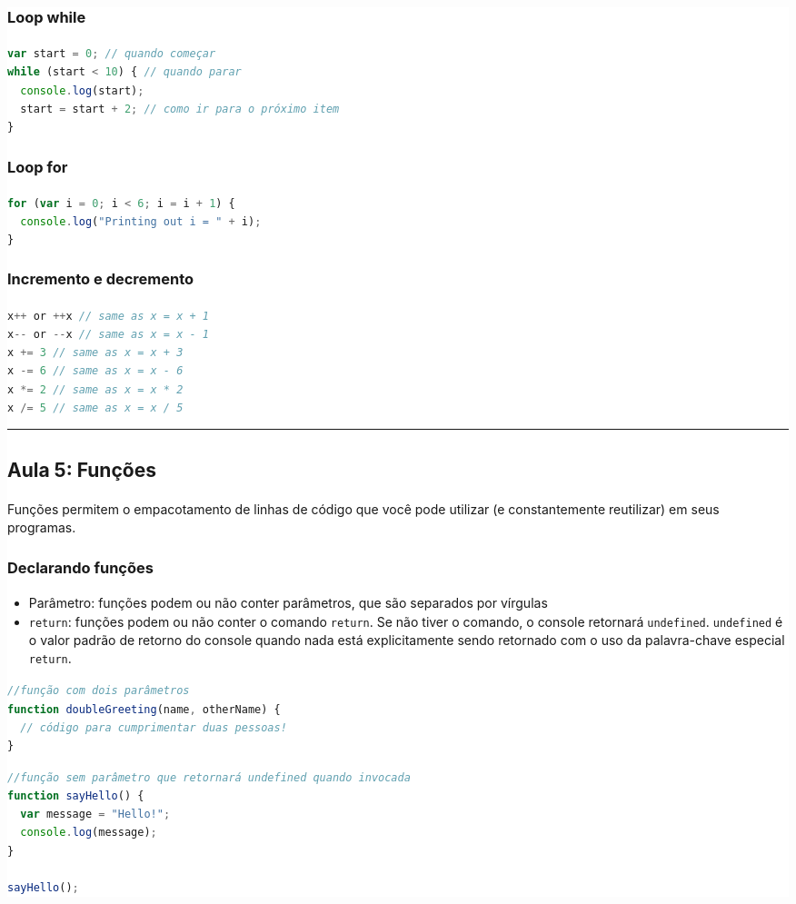### Loop while

```js
var start = 0; // quando começar
while (start < 10) { // quando parar
  console.log(start);
  start = start + 2; // como ir para o próximo item
}
```

### Loop for

```js
for (var i = 0; i < 6; i = i + 1) {
  console.log("Printing out i = " + i);
}
```

### Incremento e decremento

```js
x++ or ++x // same as x = x + 1
x-- or --x // same as x = x - 1
x += 3 // same as x = x + 3
x -= 6 // same as x = x - 6
x *= 2 // same as x = x * 2
x /= 5 // same as x = x / 5
```

***

## Aula 5: Funções

Funções permitem o empacotamento de linhas de código que você pode utilizar (e constantemente reutilizar) em seus programas.

### Declarando funções

* Parâmetro: funções podem ou não conter parâmetros, que são separados por vírgulas
* `return`: funções podem ou não conter o comando `return`. Se não tiver o comando, o console retornará `undefined`. `undefined` é o valor padrão de retorno do console quando nada está explicitamente sendo retornado com o uso da palavra-chave especial `return`.

```js
//função com dois parâmetros
function doubleGreeting(name, otherName) {
  // código para cumprimentar duas pessoas!
}
```

```js
//função sem parâmetro que retornará undefined quando invocada
function sayHello() {
  var message = "Hello!";
  console.log(message);
}

sayHello();
```
